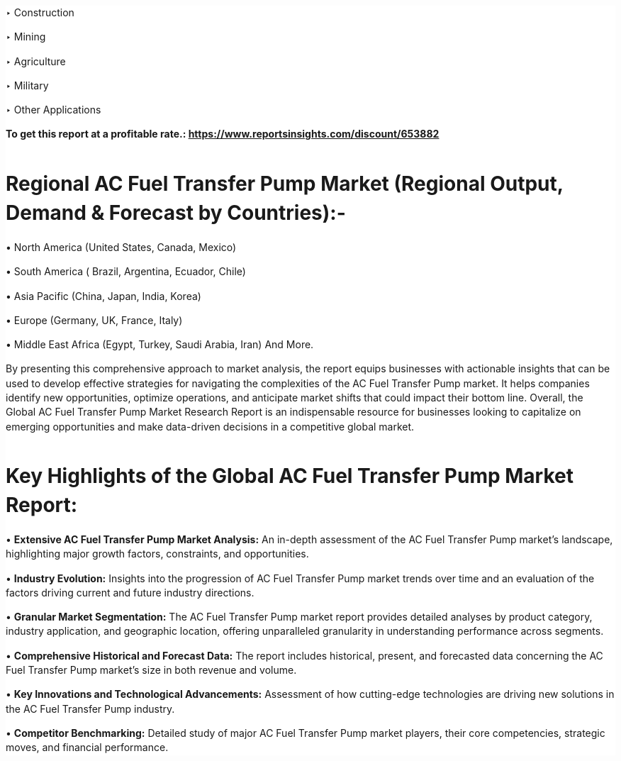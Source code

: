 ‣ Construction

‣ Mining

‣ Agriculture

‣ Military

‣ Other Applications

<strong>To get this report at a profitable rate.: <a href=https://www.reportsinsights.com/discount/653882>https://www.reportsinsights.com/discount/653882</a></strong></font>

# <strong>Regional AC Fuel Transfer Pump Market (Regional Output, Demand &amp; Forecast by Countries):-</strong>

• North America (United States, Canada, Mexico)

• South America ( Brazil, Argentina, Ecuador, Chile)

• Asia Pacific (China, Japan, India, Korea)

• Europe (Germany, UK, France, Italy)

• Middle East Africa (Egypt, Turkey, Saudi Arabia, Iran) And More.

By presenting this comprehensive approach to market analysis, the report equips businesses with actionable insights that can be used to develop effective strategies for navigating the complexities of the AC Fuel Transfer Pump market. It helps companies identify new opportunities, optimize operations, and anticipate market shifts that could impact their bottom line. Overall, the Global AC Fuel Transfer Pump Market Research Report is an indispensable resource for businesses looking to capitalize on emerging opportunities and make data-driven decisions in a competitive global market.

# <strong>Key Highlights of the Global AC Fuel Transfer Pump Market Report:</strong>

• <strong>Extensive AC Fuel Transfer Pump Market Analysis:</strong> An in-depth assessment of the AC Fuel Transfer Pump market’s landscape, highlighting major growth factors, constraints, and opportunities.

• <strong>Industry Evolution:</strong> Insights into the progression of AC Fuel Transfer Pump market trends over time and an evaluation of the factors driving current and future industry directions.

• <strong>Granular Market Segmentation:</strong> The AC Fuel Transfer Pump market report provides detailed analyses by product category, industry application, and geographic location, offering unparalleled granularity in understanding performance across segments.

• <strong>Comprehensive Historical and Forecast Data:</strong> The report includes historical, present, and forecasted data concerning the AC Fuel Transfer Pump market’s size in both revenue and volume.

• <strong>Key Innovations and Technological Advancements:</strong> Assessment of how cutting-edge technologies are driving new solutions in the AC Fuel Transfer Pump industry.

• <strong>Competitor Benchmarking:</strong> Detailed study of major AC Fuel Transfer Pump market players, their core competencies, strategic moves, and financial performance.
